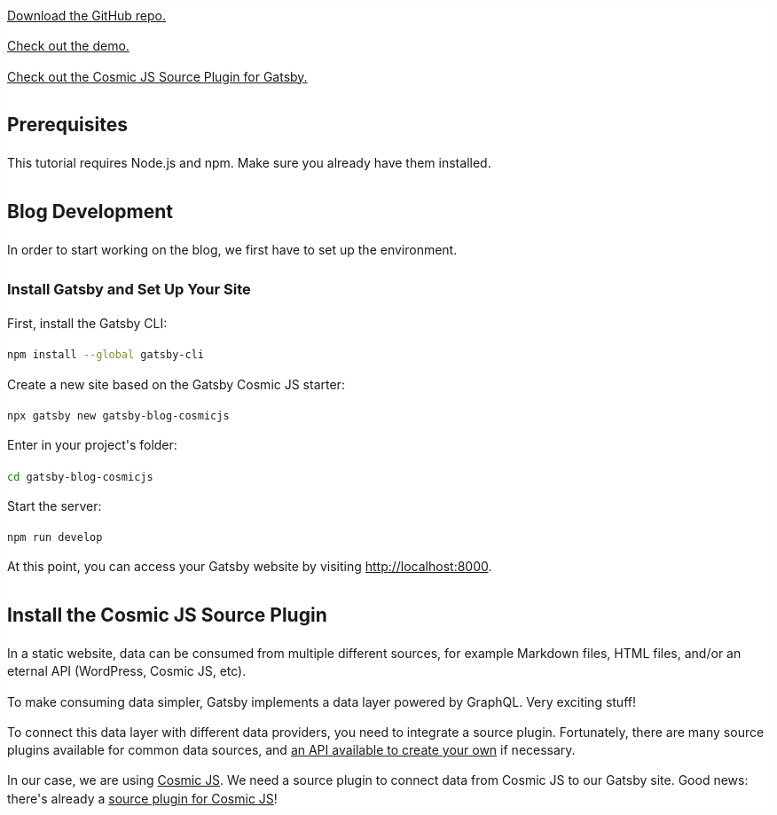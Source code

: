 [Download the GitHub repo.](https://github.com/cosmicjs/gatsby-blog-cosmicjs)

[Check out the demo.](https://cosmicjs.com/apps/gatsby-blog)

[Check out the Cosmic JS Source Plugin for Gatsby.](https://github.com/cosmicjs/gatsby-source-cosmicjs)

## Prerequisites

This tutorial requires Node.js and npm. Make sure you already have them installed.

## Blog Development

In order to start working on the blog, we first have to set up the environment.

### Install Gatsby and Set Up Your Site

First, install the Gatsby CLI:

```bash
npm install --global gatsby-cli
```

Create a new site based on the Gatsby Cosmic JS starter:

```bash
npx gatsby new gatsby-blog-cosmicjs
```

Enter in your project's folder:

```bash
cd gatsby-blog-cosmicjs
```

Start the server:

```bash
npm run develop
```

At this point, you can access your Gatsby website by visiting [http://localhost:8000](http://localhost:8000).

## Install the Cosmic JS Source Plugin

In a static website, data can be consumed from multiple different sources, for example Markdown files, HTML files, and/or an eternal API (WordPress, Cosmic JS, etc).

To make consuming data simpler, Gatsby implements a data layer powered by GraphQL. Very exciting stuff!

To connect this data layer with different data providers, you need to integrate a source plugin. Fortunately, there are many source plugins available for common data sources, and [an API available to create your own](/docs/create-source-plugin/) if necessary.

In our case, we are using [Cosmic JS](https://cosmicjs.com). We need a source plugin to connect data from Cosmic JS to our Gatsby site. Good news: there's already a [source plugin for Cosmic JS](https://github.com/cosmicjs/gatsby-source-cosmicjs)!
